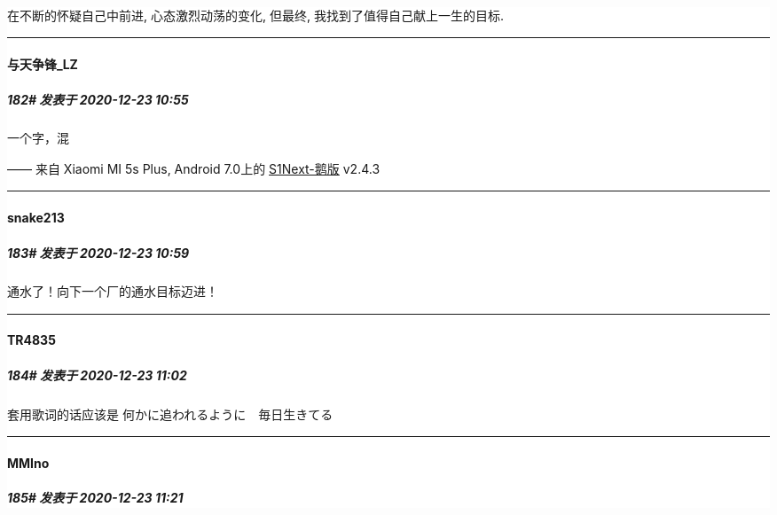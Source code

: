 


在不断的怀疑自己中前进, 心态激烈动荡的变化, 但最终, 我找到了值得自己献上一生的目标.







*****

####  与天争锋_LZ  
##### 182#       发表于 2020-12-23 10:55




一个字，混

—— 来自 Xiaomi MI 5s Plus, Android 7.0上的 [S1Next-鹅版](https://github.com/ykrank/S1-Next/releases) v2.4.3







*****

####  snake213  
##### 183#       发表于 2020-12-23 10:59




通水了！向下一个厂的通水目标迈进！







*****

####  TR4835  
##### 184#       发表于 2020-12-23 11:02




套用歌词的话应该是
何かに追われるように　毎日生きてる







*****

####  MMIno  
##### 185#       发表于 2020-12-23 11:21


